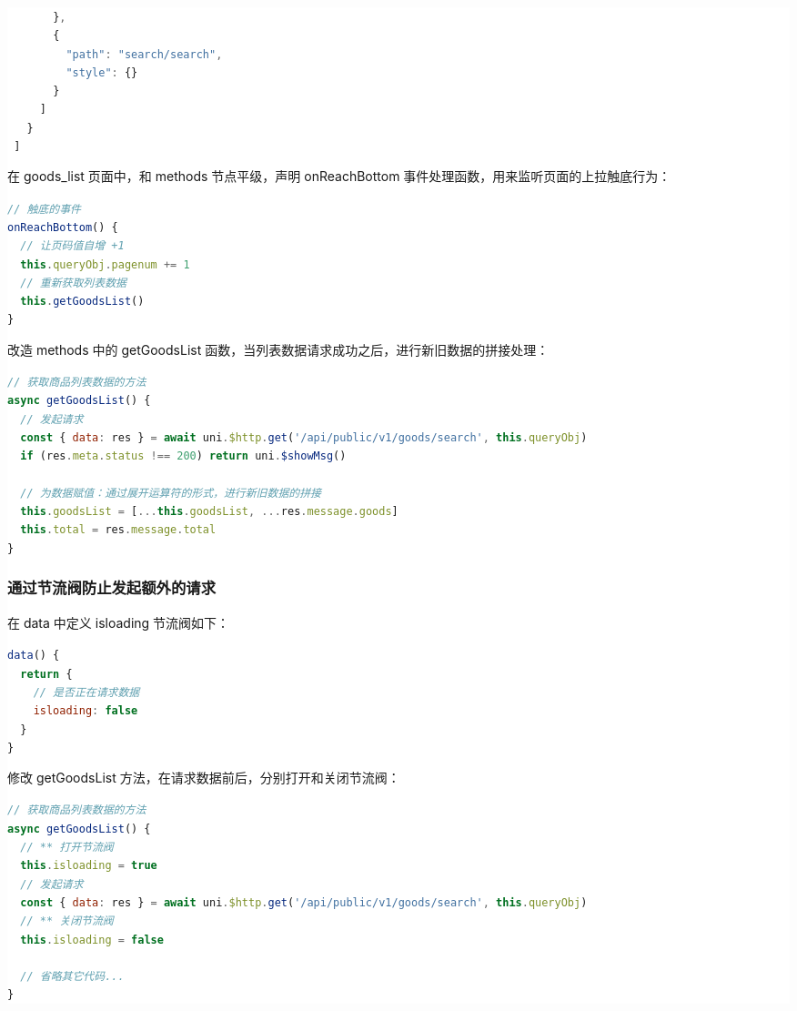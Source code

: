 ```js
       },
       {
         "path": "search/search",
         "style": {}
       }
     ]
   }
 ]
```

在 goods_list 页面中，和 methods 节点平级，声明 onReachBottom 事件处理函数，用来监听页面的上拉触底行为：

```js
// 触底的事件
onReachBottom() {
  // 让页码值自增 +1
  this.queryObj.pagenum += 1
  // 重新获取列表数据
  this.getGoodsList()
}
```

改造 methods 中的 getGoodsList 函数，当列表数据请求成功之后，进行新旧数据的拼接处理：

```js
// 获取商品列表数据的方法
async getGoodsList() {
  // 发起请求
  const { data: res } = await uni.$http.get('/api/public/v1/goods/search', this.queryObj)
  if (res.meta.status !== 200) return uni.$showMsg()

  // 为数据赋值：通过展开运算符的形式，进行新旧数据的拼接
  this.goodsList = [...this.goodsList, ...res.message.goods]
  this.total = res.message.total
}
```

### 通过节流阀防止发起额外的请求

在 data 中定义 isloading 节流阀如下：

```js
data() {
  return {
    // 是否正在请求数据
    isloading: false
  }
}
```

修改 getGoodsList 方法，在请求数据前后，分别打开和关闭节流阀：

```js
// 获取商品列表数据的方法
async getGoodsList() {
  // ** 打开节流阀
  this.isloading = true
  // 发起请求
  const { data: res } = await uni.$http.get('/api/public/v1/goods/search', this.queryObj)
  // ** 关闭节流阀
  this.isloading = false

  // 省略其它代码...
}
```
